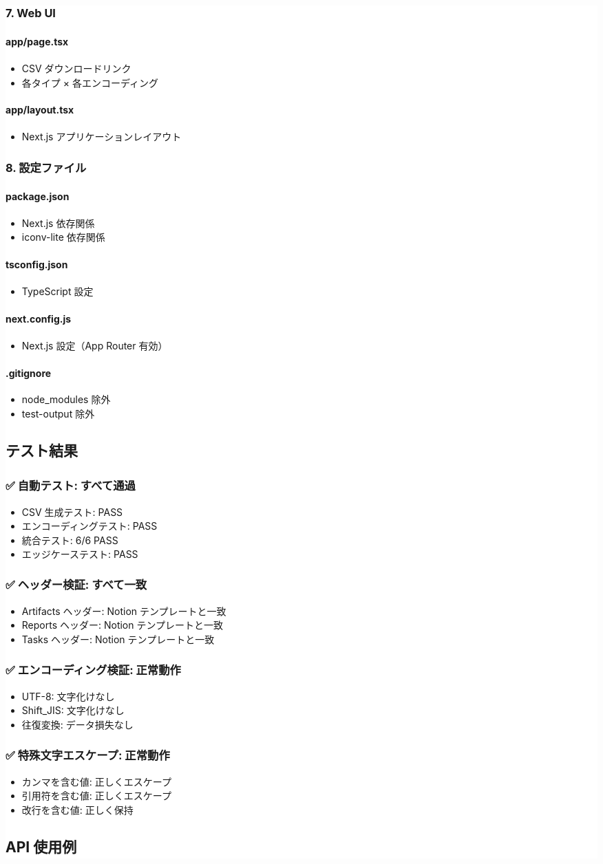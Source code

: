 ### 7. Web UI

#### app/page.tsx
- CSV ダウンロードリンク
- 各タイプ × 各エンコーディング

#### app/layout.tsx
- Next.js アプリケーションレイアウト

### 8. 設定ファイル

#### package.json
- Next.js 依存関係
- iconv-lite 依存関係

#### tsconfig.json
- TypeScript 設定

#### next.config.js
- Next.js 設定（App Router 有効）

#### .gitignore
- node_modules 除外
- test-output 除外

## テスト結果

### ✅ 自動テスト: すべて通過
- CSV 生成テスト: PASS
- エンコーディングテスト: PASS
- 統合テスト: 6/6 PASS
- エッジケーステスト: PASS

### ✅ ヘッダー検証: すべて一致
- Artifacts ヘッダー: Notion テンプレートと一致
- Reports ヘッダー: Notion テンプレートと一致
- Tasks ヘッダー: Notion テンプレートと一致

### ✅ エンコーディング検証: 正常動作
- UTF-8: 文字化けなし
- Shift_JIS: 文字化けなし
- 往復変換: データ損失なし

### ✅ 特殊文字エスケープ: 正常動作
- カンマを含む値: 正しくエスケープ
- 引用符を含む値: 正しくエスケープ
- 改行を含む値: 正しく保持

## API 使用例
